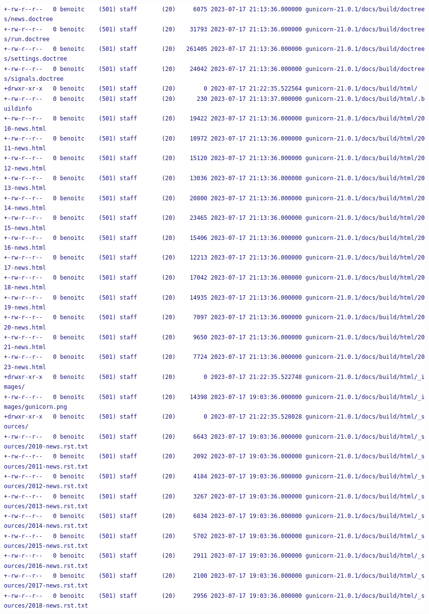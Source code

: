 ```diff
+-rw-r--r--   0 benoitc    (501) staff       (20)     6075 2023-07-17 21:13:36.000000 gunicorn-21.0.1/docs/build/doctrees/news.doctree
+-rw-r--r--   0 benoitc    (501) staff       (20)    31793 2023-07-17 21:13:36.000000 gunicorn-21.0.1/docs/build/doctrees/run.doctree
+-rw-r--r--   0 benoitc    (501) staff       (20)   261405 2023-07-17 21:13:36.000000 gunicorn-21.0.1/docs/build/doctrees/settings.doctree
+-rw-r--r--   0 benoitc    (501) staff       (20)    24042 2023-07-17 21:13:36.000000 gunicorn-21.0.1/docs/build/doctrees/signals.doctree
+drwxr-xr-x   0 benoitc    (501) staff       (20)        0 2023-07-17 21:22:35.522564 gunicorn-21.0.1/docs/build/html/
+-rw-r--r--   0 benoitc    (501) staff       (20)      230 2023-07-17 21:13:37.000000 gunicorn-21.0.1/docs/build/html/.buildinfo
+-rw-r--r--   0 benoitc    (501) staff       (20)    19422 2023-07-17 21:13:36.000000 gunicorn-21.0.1/docs/build/html/2010-news.html
+-rw-r--r--   0 benoitc    (501) staff       (20)    10972 2023-07-17 21:13:36.000000 gunicorn-21.0.1/docs/build/html/2011-news.html
+-rw-r--r--   0 benoitc    (501) staff       (20)    15120 2023-07-17 21:13:36.000000 gunicorn-21.0.1/docs/build/html/2012-news.html
+-rw-r--r--   0 benoitc    (501) staff       (20)    13036 2023-07-17 21:13:36.000000 gunicorn-21.0.1/docs/build/html/2013-news.html
+-rw-r--r--   0 benoitc    (501) staff       (20)    20800 2023-07-17 21:13:36.000000 gunicorn-21.0.1/docs/build/html/2014-news.html
+-rw-r--r--   0 benoitc    (501) staff       (20)    23465 2023-07-17 21:13:36.000000 gunicorn-21.0.1/docs/build/html/2015-news.html
+-rw-r--r--   0 benoitc    (501) staff       (20)    15406 2023-07-17 21:13:36.000000 gunicorn-21.0.1/docs/build/html/2016-news.html
+-rw-r--r--   0 benoitc    (501) staff       (20)    12213 2023-07-17 21:13:36.000000 gunicorn-21.0.1/docs/build/html/2017-news.html
+-rw-r--r--   0 benoitc    (501) staff       (20)    17042 2023-07-17 21:13:36.000000 gunicorn-21.0.1/docs/build/html/2018-news.html
+-rw-r--r--   0 benoitc    (501) staff       (20)    14935 2023-07-17 21:13:36.000000 gunicorn-21.0.1/docs/build/html/2019-news.html
+-rw-r--r--   0 benoitc    (501) staff       (20)     7097 2023-07-17 21:13:36.000000 gunicorn-21.0.1/docs/build/html/2020-news.html
+-rw-r--r--   0 benoitc    (501) staff       (20)     9650 2023-07-17 21:13:36.000000 gunicorn-21.0.1/docs/build/html/2021-news.html
+-rw-r--r--   0 benoitc    (501) staff       (20)     7724 2023-07-17 21:13:36.000000 gunicorn-21.0.1/docs/build/html/2023-news.html
+drwxr-xr-x   0 benoitc    (501) staff       (20)        0 2023-07-17 21:22:35.522748 gunicorn-21.0.1/docs/build/html/_images/
+-rw-r--r--   0 benoitc    (501) staff       (20)    14398 2023-07-17 19:03:36.000000 gunicorn-21.0.1/docs/build/html/_images/gunicorn.png
+drwxr-xr-x   0 benoitc    (501) staff       (20)        0 2023-07-17 21:22:35.528028 gunicorn-21.0.1/docs/build/html/_sources/
+-rw-r--r--   0 benoitc    (501) staff       (20)     6643 2023-07-17 19:03:36.000000 gunicorn-21.0.1/docs/build/html/_sources/2010-news.rst.txt
+-rw-r--r--   0 benoitc    (501) staff       (20)     2092 2023-07-17 19:03:36.000000 gunicorn-21.0.1/docs/build/html/_sources/2011-news.rst.txt
+-rw-r--r--   0 benoitc    (501) staff       (20)     4184 2023-07-17 19:03:36.000000 gunicorn-21.0.1/docs/build/html/_sources/2012-news.rst.txt
+-rw-r--r--   0 benoitc    (501) staff       (20)     3267 2023-07-17 19:03:36.000000 gunicorn-21.0.1/docs/build/html/_sources/2013-news.rst.txt
+-rw-r--r--   0 benoitc    (501) staff       (20)     6834 2023-07-17 19:03:36.000000 gunicorn-21.0.1/docs/build/html/_sources/2014-news.rst.txt
+-rw-r--r--   0 benoitc    (501) staff       (20)     5702 2023-07-17 19:03:36.000000 gunicorn-21.0.1/docs/build/html/_sources/2015-news.rst.txt
+-rw-r--r--   0 benoitc    (501) staff       (20)     2911 2023-07-17 19:03:36.000000 gunicorn-21.0.1/docs/build/html/_sources/2016-news.rst.txt
+-rw-r--r--   0 benoitc    (501) staff       (20)     2100 2023-07-17 19:03:36.000000 gunicorn-21.0.1/docs/build/html/_sources/2017-news.rst.txt
+-rw-r--r--   0 benoitc    (501) staff       (20)     2956 2023-07-17 19:03:36.000000 gunicorn-21.0.1/docs/build/html/_sources/2018-news.rst.txt
```